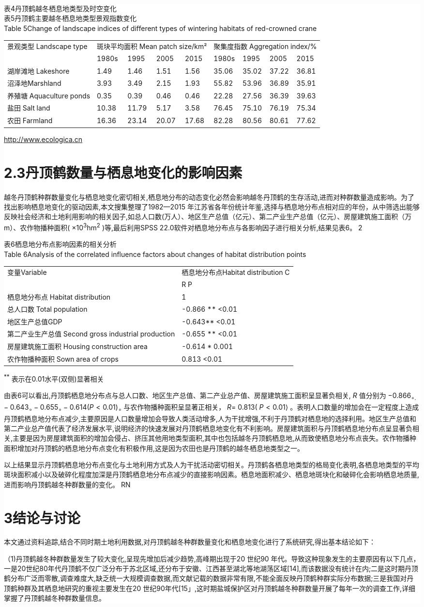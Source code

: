 表4丹顶鹤越冬栖息地类型及时空变化  
表5丹顶鹤主要越冬栖息地类型景观指数变化  
Table 5Change of landscape indices of different types of wintering habitats of red-crowned crane   

<html><body><table><tr><td rowspan="2">景观类型 Landscape type</td><td colspan="4">斑块平均面积 Mean patch size/km²</td><td colspan="4">聚集度指数 Aggregation index/%</td></tr><tr><td>1980s</td><td>1995</td><td>2005</td><td>2015</td><td>1980s</td><td>1995</td><td>2005</td><td>2015</td></tr><tr><td>湖岸滩地 Lakeshore</td><td>1.49</td><td>1.46</td><td>1.51</td><td>1.56</td><td>35.06</td><td>35.02</td><td>37.22</td><td>36.81</td></tr><tr><td>沼泽地Marshland</td><td>3.93</td><td>3.49</td><td>2.15</td><td>1.93</td><td>55.82</td><td>53.96</td><td>36.89</td><td>35.91</td></tr><tr><td>养殖塘 Aquaculture ponds</td><td>0.35</td><td>0.39</td><td>0.46</td><td>0.46</td><td>22.28</td><td>27.56</td><td>36.39</td><td>39.63</td></tr><tr><td>盐田 Salt land</td><td>10.38</td><td>11.79</td><td>5.17</td><td>3.58</td><td>76.45</td><td>75.10</td><td>76.19</td><td>75.34</td></tr><tr><td>农田 Farmland</td><td>16.36</td><td>23.14</td><td>20.07</td><td>17.68</td><td>82.28</td><td>80.56</td><td>80.61</td><td>77.62</td></tr></table></body></html>

http://www.ecologica.cn

# 2.3丹顶鹤数量与栖息地变化的影响因素

越冬丹顶鹤种群数量变化与栖息地变化密切相关,栖息地分布的动态变化必然会影响越冬丹顶鹤的生存活动,进而对种群数量造成影响。为了找出影响栖息地变化的驱动因素,本文搜集整理了1982—2015 年江苏省各年份统计年鉴,选择与栖息地分布点相对应的年份，从中筛选出能够反映社会经济和土地利用影响的相关因子,如总人口数(万人）、地区生产总值（亿元）、第二产业生产总值（亿元）、房屋建筑施工面积（万m）、农作物播种面积( $\times 1 0 ^ { 3 } \mathrm { h m } ^ { 2 }$ )等,最后利用SPSS 22.0软件对栖息地分布点与各影响因子进行相关分析,结果见表6。 2

表6栖息地分布点影响因素的相关分析   
Table 6Analysis of the correlated influence factors about changes of habitat distribution points   

<html><body><table><tr><td rowspan="2">变量Variable</td><td>栖息地分布点Habitat distribution C</td></tr><tr><td>R P</td></tr><tr><td>栖息地分布点 Habitat distribution</td><td>1</td></tr><tr><td>总人口数 Total population</td><td>-0.866 ** <0.01</td></tr><tr><td>地区生产总值GDP</td><td>-0.643** <0.01</td></tr><tr><td>第二产业生产总值 Second gross industrial production</td><td>-0.655 ** <0.01</td></tr><tr><td>房屋建筑施工面积 Housing construction area</td><td>-0.614 * 0.001</td></tr><tr><td>农作物播种面积 Sown area of crops</td><td>0.813 <0.01</td></tr></table></body></html>

$^ { * * }$ 表示在0.01水平(双侧)显著相关

由表6可以看出,丹顶鹤栖息地分布点与总人口数、地区生产总值、第二产业总产值、房屋建筑施工面积呈显著负相关, $R$ 值分别为 $- 0 . 8 6 6 _ { \circ } \mathrm { { _ { . } - 0 . 6 4 3 _ { \circ } - 0 . 6 5 5 _ { \circ } - 0 . 6 1 4 ( } } P \mathrm { { < 0 . 0 1 } } \mathrm { { ) _ { \circ } } }$ 与农作物播种面积呈显著正相关， $R =$ 0.813( $P { < } 0 . 0 1 \rangle$ 。表明人口数量的增加会在一定程度上造成丹顶鹤栖息地分布点减少,主要原因是人口数量增加会导致人类活动增多,人为干扰增强,不利于丹顶鹤对栖息地的选择利用。地区生产总值和第二产业总产值代表了经济发展水平,说明经济的快速发展对丹顶鹤栖息地变化有不利影响。房屋建筑面积与丹顶鹤栖息地分布点呈显著负相关,主要是因为房屋建筑面积的增加会侵占、挤压其他用地类型面积,其中也包括越冬丹顶鹤栖息地,从而致使栖息地分布点丧失。农作物播种面积增加对丹顶鹤的栖息地分布点变化有积极作用,这是因为农田也是丹顶鹤的越冬栖息地类型之一。

以上结果显示丹顶鹤栖息地分布点变化与土地利用方式及人为干扰活动密切相关。丹顶鹤各栖息地类型的格局变化表明,各栖息地类型的平均斑块面积减小以及破碎化程度加深是丹顶鹤栖息地分布点减少的直接影响因素。栖息地面积减少、栖息地斑块化和破碎化会影响栖息地质量,进而影响丹顶鹤越冬种群数量的变化。 RN

# 3结论与讨论

本文通过资料追踪,结合不同时期土地利用数据,对丹顶鹤越冬种群数量变化和栖息地变化进行了系统研究,得出基本结论如下：

（1)丹顶鹤越冬种群数量发生了较大变化,呈现先增加后减少趋势,高峰期出现于20 世纪90 年代。导致这种现象发生的主要原因有以下几点，一是20世纪80年代丹顶鹤不仅广泛分布于苏北区域,还分布于安徽、江西甚至湖北等地湖荡区域[14],而该数据没有统计在内;二是这时期丹顶鹤分布广泛而零散,调查难度大,缺乏统一大规模调查数据,而文献记载的数据非常有限,不能全面反映丹顶鹤种群实际分布数据;三是我国对丹顶鹤种群及其栖息地研究的重视主要发生在20 世纪90年代[15」,这时期盐城保护区对丹顶鹤越冬种群数量开展了每年一次的调查工作,详细掌握了丹顶鹤越冬种群数量信息。
